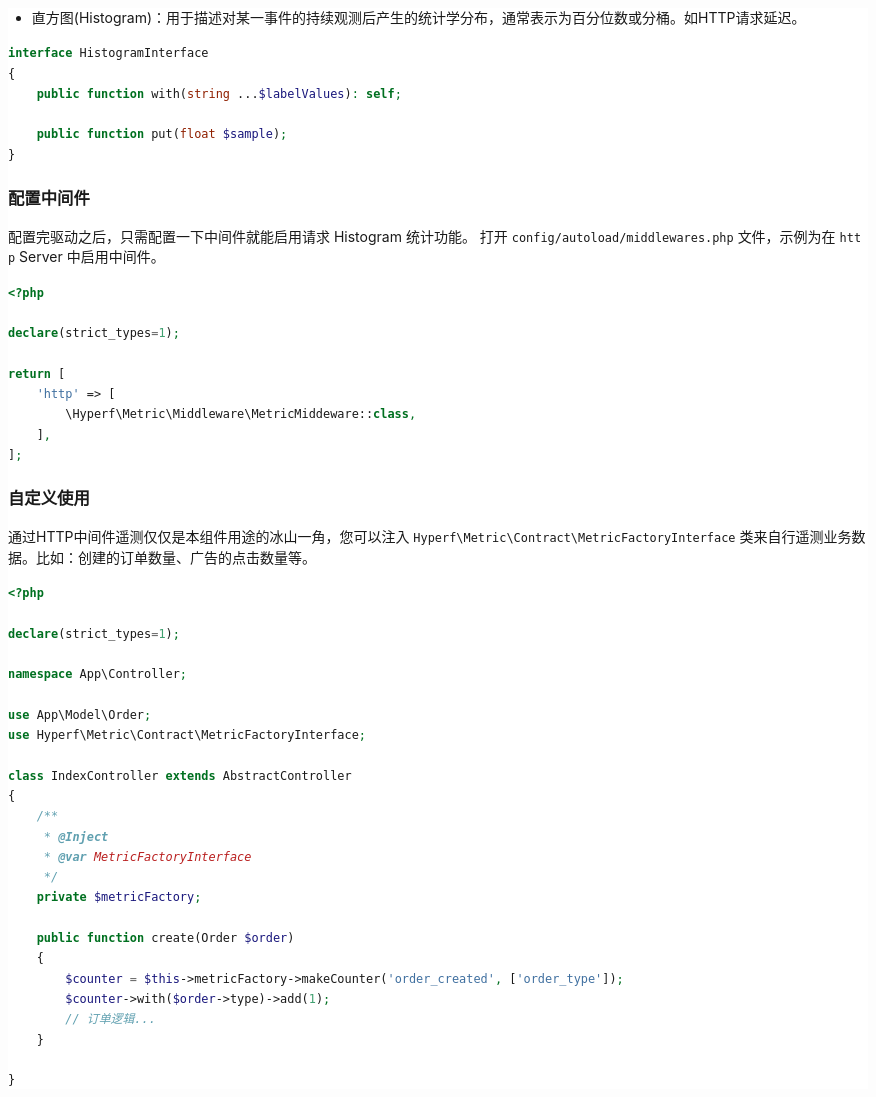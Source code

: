 * 直方图(Histogram)：用于描述对某一事件的持续观测后产生的统计学分布，通常表示为百分位数或分桶。如HTTP请求延迟。

```php
interface HistogramInterface
{
    public function with(string ...$labelValues): self;

    public function put(float $sample);
}
```

### 配置中间件

配置完驱动之后，只需配置一下中间件就能启用请求 Histogram 统计功能。
打开 `config/autoload/middlewares.php` 文件，示例为在 `http` Server 中启用中间件。

```php
<?php

declare(strict_types=1);

return [
    'http' => [
        \Hyperf\Metric\Middleware\MetricMiddeware::class,
    ],
];
```

### 自定义使用

通过HTTP中间件遥测仅仅是本组件用途的冰山一角，您可以注入 `Hyperf\Metric\Contract\MetricFactoryInterface` 类来自行遥测业务数据。比如：创建的订单数量、广告的点击数量等。

```php
<?php

declare(strict_types=1);

namespace App\Controller;

use App\Model\Order;
use Hyperf\Metric\Contract\MetricFactoryInterface;

class IndexController extends AbstractController
{
    /**
     * @Inject
     * @var MetricFactoryInterface
     */
    private $metricFactory;

    public function create(Order $order)
    {
        $counter = $this->metricFactory->makeCounter('order_created', ['order_type']);
        $counter->with($order->type)->add(1);
        // 订单逻辑...
    }

}
```
